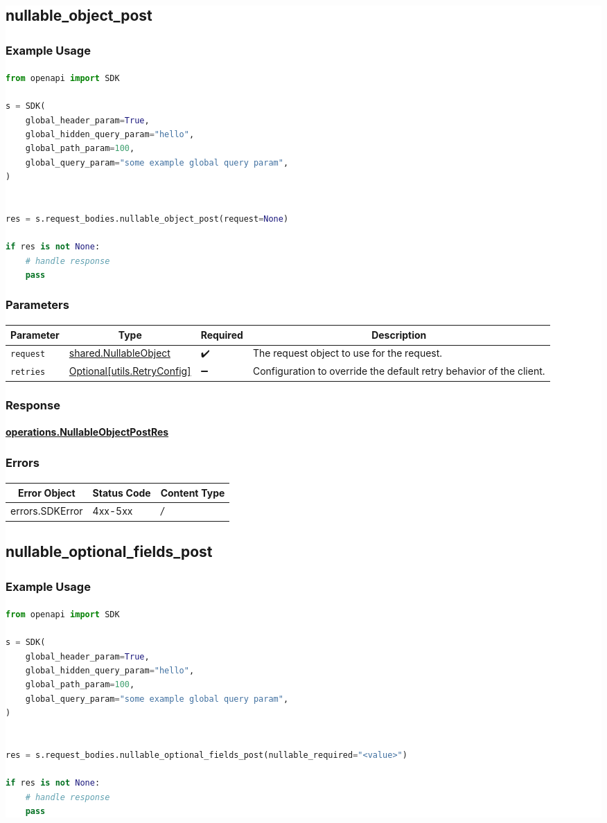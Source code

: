 
## nullable_object_post

### Example Usage

```python
from openapi import SDK

s = SDK(
    global_header_param=True,
    global_hidden_query_param="hello",
    global_path_param=100,
    global_query_param="some example global query param",
)


res = s.request_bodies.nullable_object_post(request=None)

if res is not None:
    # handle response
    pass

```

### Parameters

| Parameter                                                           | Type                                                                | Required                                                            | Description                                                         |
| ------------------------------------------------------------------- | ------------------------------------------------------------------- | ------------------------------------------------------------------- | ------------------------------------------------------------------- |
| `request`                                                           | [shared.NullableObject](../../models/shared/nullableobject.md)      | :heavy_check_mark:                                                  | The request object to use for the request.                          |
| `retries`                                                           | [Optional[utils.RetryConfig]](../../models/utils/retryconfig.md)    | :heavy_minus_sign:                                                  | Configuration to override the default retry behavior of the client. |

### Response

**[operations.NullableObjectPostRes](../../models/operations/nullableobjectpostres.md)**

### Errors

| Error Object    | Status Code     | Content Type    |
| --------------- | --------------- | --------------- |
| errors.SDKError | 4xx-5xx         | */*             |


## nullable_optional_fields_post

### Example Usage

```python
from openapi import SDK

s = SDK(
    global_header_param=True,
    global_hidden_query_param="hello",
    global_path_param=100,
    global_query_param="some example global query param",
)


res = s.request_bodies.nullable_optional_fields_post(nullable_required="<value>")

if res is not None:
    # handle response
    pass
```